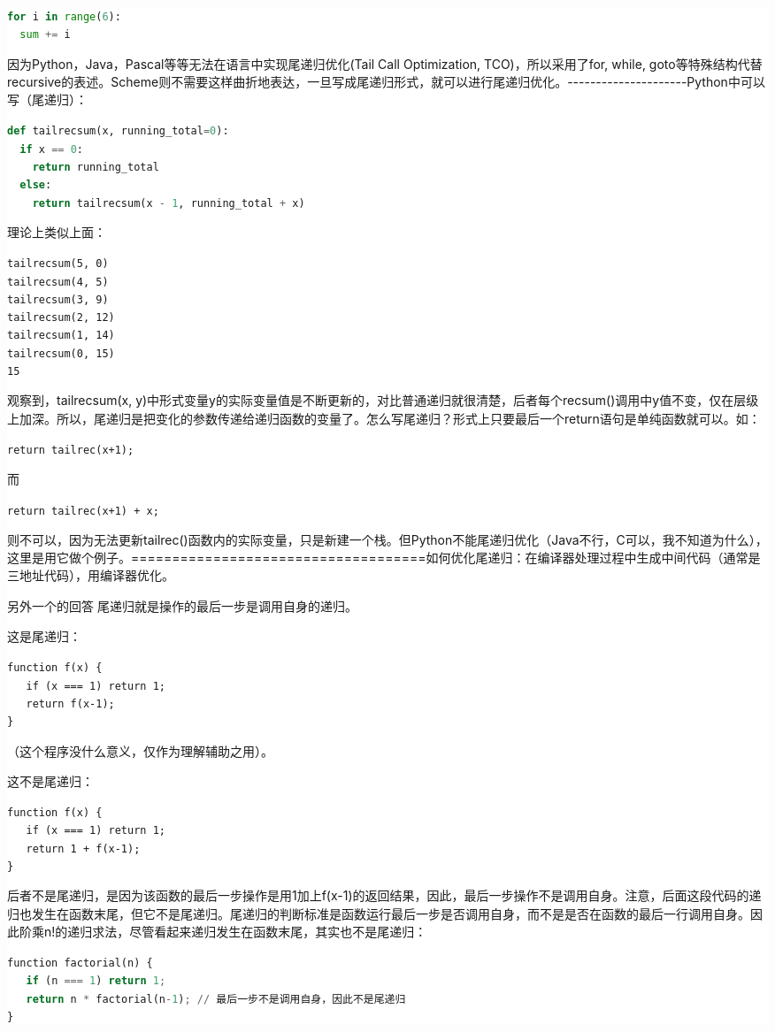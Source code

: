 ```python
for i in range(6):
  sum += i
```
因为Python，Java，Pascal等等无法在语言中实现尾递归优化(Tail Call Optimization, TCO)，所以采用了for, while, goto等特殊结构代替recursive的表述。Scheme则不需要这样曲折地表达，一旦写成尾递归形式，就可以进行尾递归优化。---------------------Python中可以写（尾递归）：

```python
def tailrecsum(x, running_total=0):
  if x == 0:
    return running_total
  else:
    return tailrecsum(x - 1, running_total + x)

```
理论上类似上面：  
```
tailrecsum(5, 0)
tailrecsum(4, 5)
tailrecsum(3, 9)
tailrecsum(2, 12)
tailrecsum(1, 14)
tailrecsum(0, 15)
15
```

观察到，tailrecsum(x, y)中形式变量y的实际变量值是不断更新的，对比普通递归就很清楚，后者每个recsum()调用中y值不变，仅在层级上加深。所以，尾递归是把变化的参数传递给递归函数的变量了。怎么写尾递归？形式上只要最后一个return语句是单纯函数就可以。如：
```
return tailrec(x+1);
```  
而
```
return tailrec(x+1) + x;
```
则不可以，因为无法更新tailrec()函数内的实际变量，只是新建一个栈。但Python不能尾递归优化（Java不行，C可以，我不知道为什么），这里是用它做个例子。====================================如何优化尾递归：在编译器处理过程中生成中间代码（通常是三地址代码），用编译器优化。


另外一个的回答
尾递归就是操作的最后一步是调用自身的递归。

这是尾递归：
```
function f(x) {
   if (x === 1) return 1;
   return f(x-1);
}
```  
（这个程序没什么意义，仅作为理解辅助之用）。

这不是尾递归：
```
function f(x) {
   if (x === 1) return 1;
   return 1 + f(x-1);
}
```  
后者不是尾递归，是因为该函数的最后一步操作是用1加上f(x-1)的返回结果，因此，最后一步操作不是调用自身。注意，后面这段代码的递归也发生在函数末尾，但它不是尾递归。尾递归的判断标准是函数运行最后一步是否调用自身，而不是是否在函数的最后一行调用自身。因此阶乘n!的递归求法，尽管看起来递归发生在函数末尾，其实也不是尾递归：
```python
function factorial(n) {
   if (n === 1) return 1;
   return n * factorial(n-1); // 最后一步不是调用自身，因此不是尾递归
}
```